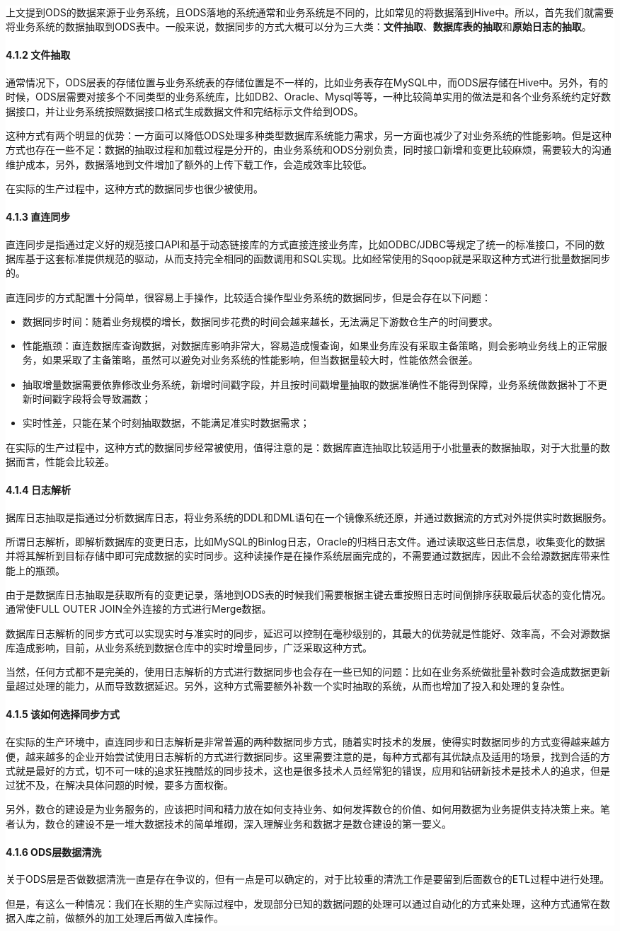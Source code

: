 上文提到ODS的数据来源于业务系统，且ODS落地的系统通常和业务系统是不同的，比如常见的将数据落到Hive中。所以，首先我们就需要将业务系统的数据抽取到ODS表中。一般来说，数据同步的方式大概可以分为三大类：**文件抽取**、**数据库表的抽取**和**原始日志的抽取**。

#### 4.1.2 文件抽取

通常情况下，ODS层表的存储位置与业务系统表的存储位置是不一样的，比如业务表存在MySQL中，而ODS层存储在Hive中。另外，有的时候，ODS层需要对接多个不同类型的业务系统库，比如DB2、Oracle、Mysql等等，一种比较简单实用的做法是和各个业务系统约定好数据接口，并让业务系统按照数据接口格式生成数据文件和完结标示文件给到ODS。

这种方式有两个明显的优势：一方面可以降低ODS处理多种类型数据库系统能力需求，另一方面也减少了对业务系统的性能影响。但是这种方式也存在一些不足：数据的抽取过程和加载过程是分开的，由业务系统和ODS分别负责，同时接口新增和变更比较麻烦，需要较大的沟通维护成本，另外，数据落地到文件增加了额外的上传下载工作，会造成效率比较低。

在实际的生产过程中，这种方式的数据同步也很少被使用。

#### 4.1.3 直连同步

直连同步是指通过定义好的规范接口API和基于动态链接库的方式直接连接业务库，比如ODBC/JDBC等规定了统一的标准接口，不同的数据库基于这套标准提供规范的驱动，从而支持完全相同的函数调用和SQL实现。比如经常使用的Sqoop就是采取这种方式进行批量数据同步的。

直连同步的方式配置十分简单，很容易上手操作，比较适合操作型业务系统的数据同步，但是会存在以下问题：

- 数据同步时间：随着业务规模的增长，数据同步花费的时间会越来越长，无法满足下游数仓生产的时间要求。

- 性能瓶颈：直连数据库查询数据，对数据库影响非常大，容易造成慢查询，如果业务库没有采取主备策略，则会影响业务线上的正常服务，如果采取了主备策略，虽然可以避免对业务系统的性能影响，但当数据量较大时，性能依然会很差。

- 抽取增量数据需要依靠修改业务系统，新增时间戳字段，并且按时间戳增量抽取的数据准确性不能得到保障，业务系统做数据补丁不更新时间戳字段将会导致漏数；

- 实时性差，只能在某个时刻抽取数据，不能满足准实时数据需求；

在实际的生产过程中，这种方式的数据同步经常被使用，值得注意的是：数据库直连抽取比较适用于小批量表的数据抽取，对于大批量的数据而言，性能会比较差。

#### 4.1.4 日志解析

据库日志抽取是指通过分析数据库日志，将业务系统的DDL和DML语句在一个镜像系统还原，并通过数据流的方式对外提供实时数据服务。

所谓日志解析，即解析数据库的变更日志，比如MySQL的Binlog日志，Oracle的归档日志文件。通过读取这些日志信息，收集变化的数据并将其解析到目标存储中即可完成数据的实时同步。这种读操作是在操作系统层面完成的，不需要通过数据库，因此不会给源数据库带来性能上的瓶颈。

由于是数据库日志抽取是获取所有的变更记录，落地到ODS表的时候我们需要根据主键去重按照日志时间倒排序获取最后状态的变化情况。通常使FULL OUTER JOIN全外连接的方式进行Merge数据。

数据库日志解析的同步方式可以实现实时与准实时的同步，延迟可以控制在毫秒级别的，其最大的优势就是性能好、效率高，不会对源数据库造成影响，目前，从业务系统到数据仓库中的实时增量同步，广泛采取这种方式。

当然，任何方式都不是完美的，使用日志解析的方式进行数据同步也会存在一些已知的问题：比如在业务系统做批量补数时会造成数据更新量超过处理的能力，从而导致数据延迟。另外，这种方式需要额外补数一个实时抽取的系统，从而也增加了投入和处理的复杂性。

#### 4.1.5 该如何选择同步方式

在实际的生产环境中，直连同步和日志解析是非常普遍的两种数据同步方式，随着实时技术的发展，使得实时数据同步的方式变得越来越方便，越来越多的企业开始尝试使用日志解析的方式进行数据同步。这里需要注意的是，每种方式都有其优缺点及适用的场景，找到合适的方式就是最好的方式，切不可一味的追求狂拽酷炫的同步技术，这也是很多技术人员经常犯的错误，应用和钻研新技术是技术人的追求，但是过犹不及，在解决具体问题的时候，要多方面权衡。

另外，数仓的建设是为业务服务的，应该把时间和精力放在如何支持业务、如何发挥数仓的价值、如何用数据为业务提供支持决策上来。笔者认为，数仓的建设不是一堆大数据技术的简单堆砌，深入理解业务和数据才是数仓建设的第一要义。

#### 4.1.6 ODS层数据清洗

关于ODS层是否做数据清洗一直是存在争议的，但有一点是可以确定的，对于比较重的清洗工作是要留到后面数仓的ETL过程中进行处理。

但是，有这么一种情况：我们在长期的生产实际过程中，发现部分已知的数据问题的处理可以通过自动化的方式来处理，这种方式通常在数据入库之前，做额外的加工处理后再做入库操作。
